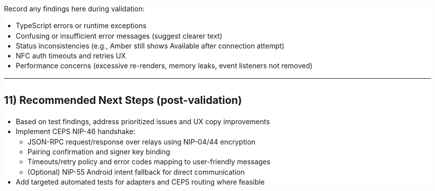 Record any findings here during validation:
- TypeScript errors or runtime exceptions
- Confusing or insufficient error messages (suggest clearer text)
- Status inconsistencies (e.g., Amber still shows Available after connection attempt)
- NFC auth timeouts and retries UX
- Performance concerns (excessive re-renders, memory leaks, event listeners not removed)

---------------------------------------------------------------------
## 11) Recommended Next Steps (post-validation)

- Based on test findings, address prioritized issues and UX copy improvements
- Implement CEPS NIP-46 handshake:
  - JSON-RPC request/response over relays using NIP-04/44 encryption
  - Pairing confirmation and signer key binding
  - Timeouts/retry policy and error codes mapping to user-friendly messages
  - (Optional) NIP-55 Android intent fallback for direct communication
- Add targeted automated tests for adapters and CEPS routing where feasible

